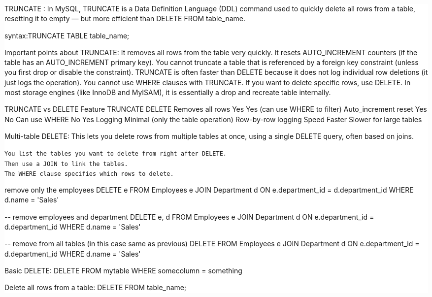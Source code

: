 TRUNCATE :
In MySQL, TRUNCATE is a Data Definition Language (DDL) command used to quickly delete all rows from a table, resetting it to empty — but more efficient than DELETE FROM table_name.

syntax:TRUNCATE TABLE table_name;

Important points about TRUNCATE:
It removes all rows from the table very quickly.
It resets AUTO_INCREMENT counters (if the table has an AUTO_INCREMENT primary key).
You cannot truncate a table that is referenced by a foreign key constraint (unless you first drop or disable the constraint).
TRUNCATE is often faster than DELETE because it does not log individual row deletions (it just logs the operation).
You cannot use WHERE clauses with TRUNCATE. If you want to delete specific rows, use DELETE.
In most storage engines (like InnoDB and MyISAM), it is essentially a drop and recreate table internally.

TRUNCATE vs DELETE
Feature               TRUNCATE                                                      DELETE
Removes all rows        Yes                                                 Yes (can use WHERE to filter)
Auto_increment reset    Yes                                                           No
Can use WHERE           No                                                            Yes
Logging                 Minimal (only the table operation)                    Row-by-row logging
Speed                   Faster                                               Slower for large tables

Multi-table DELETE:
This lets you delete rows from multiple tables at once, using a single DELETE query, often based on joins.

    You list the tables you want to delete from right after DELETE.
    Then use a JOIN to link the tables.
    The WHERE clause specifies which rows to delete.

remove only the employees
DELETE e
FROM Employees e JOIN Department d ON e.department_id = d.department_id
WHERE d.name = 'Sales'

-- remove employees and department
DELETE e, d
FROM Employees e JOIN Department d ON e.department_id = d.department_id
WHERE d.name = 'Sales'

-- remove from all tables (in this case same as previous)
DELETE
FROM Employees e JOIN Department d ON e.department_id = d.department_id
WHERE d.name = 'Sales'

Basic DELETE:
DELETE FROM mytable WHERE somecolumn = something

Delete all rows from a table:
DELETE FROM table_name;
